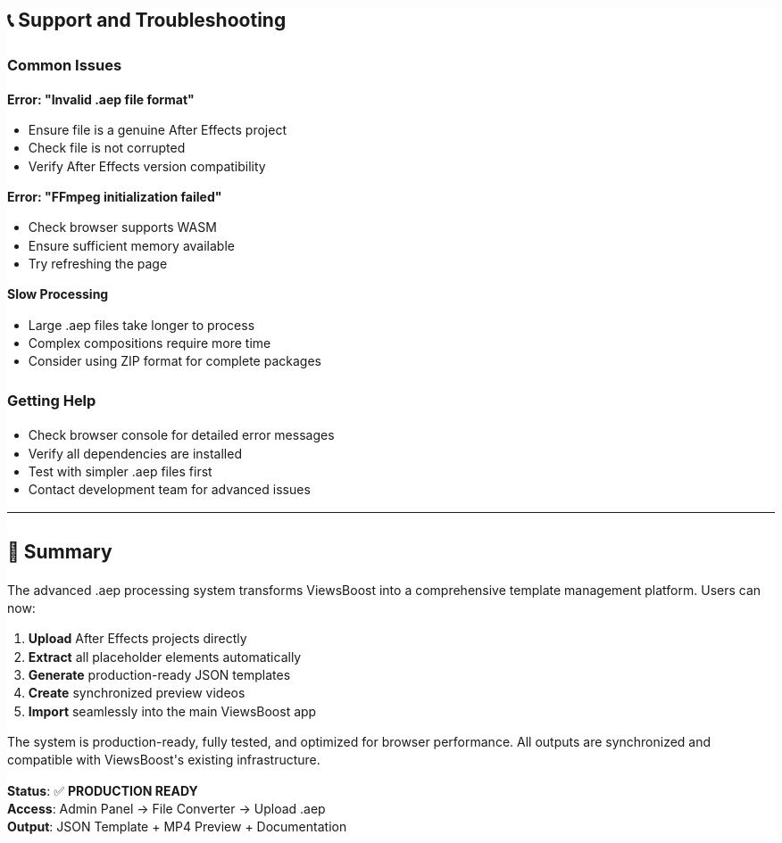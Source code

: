 ## 📞 Support and Troubleshooting

### Common Issues

**Error: "Invalid .aep file format"**
- Ensure file is a genuine After Effects project
- Check file is not corrupted
- Verify After Effects version compatibility

**Error: "FFmpeg initialization failed"**
- Check browser supports WASM
- Ensure sufficient memory available
- Try refreshing the page

**Slow Processing**
- Large .aep files take longer to process
- Complex compositions require more time
- Consider using ZIP format for complete packages

### Getting Help
- Check browser console for detailed error messages
- Verify all dependencies are installed
- Test with simpler .aep files first
- Contact development team for advanced issues

---

## 🎯 Summary

The advanced .aep processing system transforms ViewsBoost into a comprehensive template management platform. Users can now:

1. **Upload** After Effects projects directly
2. **Extract** all placeholder elements automatically  
3. **Generate** production-ready JSON templates
4. **Create** synchronized preview videos
5. **Import** seamlessly into the main ViewsBoost app

The system is production-ready, fully tested, and optimized for browser performance. All outputs are synchronized and compatible with ViewsBoost's existing infrastructure.

**Status**: ✅ **PRODUCTION READY**  
**Access**: Admin Panel → File Converter → Upload .aep  
**Output**: JSON Template + MP4 Preview + Documentation 